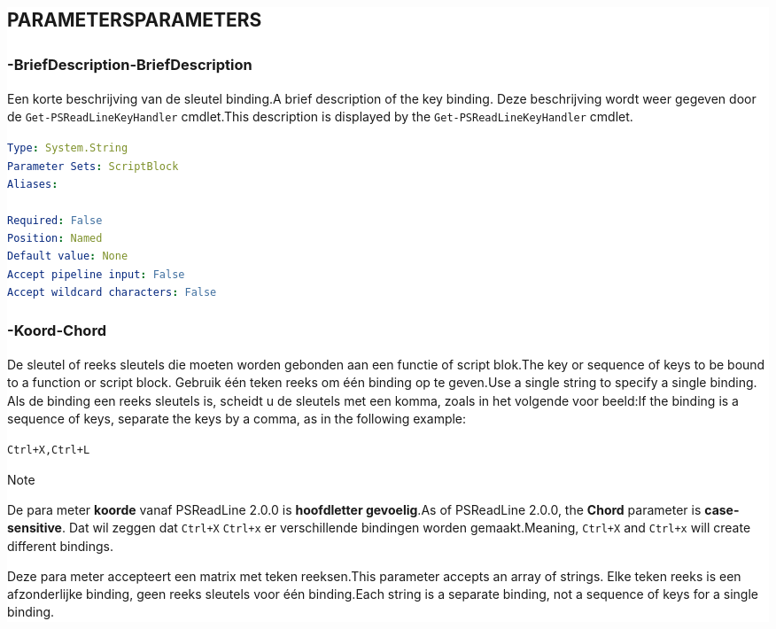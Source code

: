 ## <span data-ttu-id="094d7-119">PARAMETERS</span><span class="sxs-lookup"><span data-stu-id="094d7-119">PARAMETERS</span></span>

### <span data-ttu-id="094d7-120">-BriefDescription</span><span class="sxs-lookup"><span data-stu-id="094d7-120">-BriefDescription</span></span>

<span data-ttu-id="094d7-121">Een korte beschrijving van de sleutel binding.</span><span class="sxs-lookup"><span data-stu-id="094d7-121">A brief description of the key binding.</span></span> <span data-ttu-id="094d7-122">Deze beschrijving wordt weer gegeven door de `Get-PSReadLineKeyHandler` cmdlet.</span><span class="sxs-lookup"><span data-stu-id="094d7-122">This description is displayed by the `Get-PSReadLineKeyHandler` cmdlet.</span></span>

```yaml
Type: System.String
Parameter Sets: ScriptBlock
Aliases:

Required: False
Position: Named
Default value: None
Accept pipeline input: False
Accept wildcard characters: False
```

### <span data-ttu-id="094d7-123">-Koord</span><span class="sxs-lookup"><span data-stu-id="094d7-123">-Chord</span></span>

<span data-ttu-id="094d7-124">De sleutel of reeks sleutels die moeten worden gebonden aan een functie of script blok.</span><span class="sxs-lookup"><span data-stu-id="094d7-124">The key or sequence of keys to be bound to a function or script block.</span></span> <span data-ttu-id="094d7-125">Gebruik één teken reeks om één binding op te geven.</span><span class="sxs-lookup"><span data-stu-id="094d7-125">Use a single string to specify a single binding.</span></span> <span data-ttu-id="094d7-126">Als de binding een reeks sleutels is, scheidt u de sleutels met een komma, zoals in het volgende voor beeld:</span><span class="sxs-lookup"><span data-stu-id="094d7-126">If the binding is a sequence of keys, separate the keys by a comma, as in the following example:</span></span>

`Ctrl+X,Ctrl+L`

> [!NOTE]
> <span data-ttu-id="094d7-127">De para meter **koorde** vanaf PSReadLine 2.0.0 is **hoofdletter gevoelig**.</span><span class="sxs-lookup"><span data-stu-id="094d7-127">As of PSReadLine 2.0.0, the **Chord** parameter is **case-sensitive**.</span></span> <span data-ttu-id="094d7-128">Dat wil zeggen dat `Ctrl+X` `Ctrl+x` er verschillende bindingen worden gemaakt.</span><span class="sxs-lookup"><span data-stu-id="094d7-128">Meaning, `Ctrl+X` and `Ctrl+x` will create different bindings.</span></span>

<span data-ttu-id="094d7-129">Deze para meter accepteert een matrix met teken reeksen.</span><span class="sxs-lookup"><span data-stu-id="094d7-129">This parameter accepts an array of strings.</span></span> <span data-ttu-id="094d7-130">Elke teken reeks is een afzonderlijke binding, geen reeks sleutels voor één binding.</span><span class="sxs-lookup"><span data-stu-id="094d7-130">Each string is a separate binding, not a sequence of keys for a single binding.</span></span>
